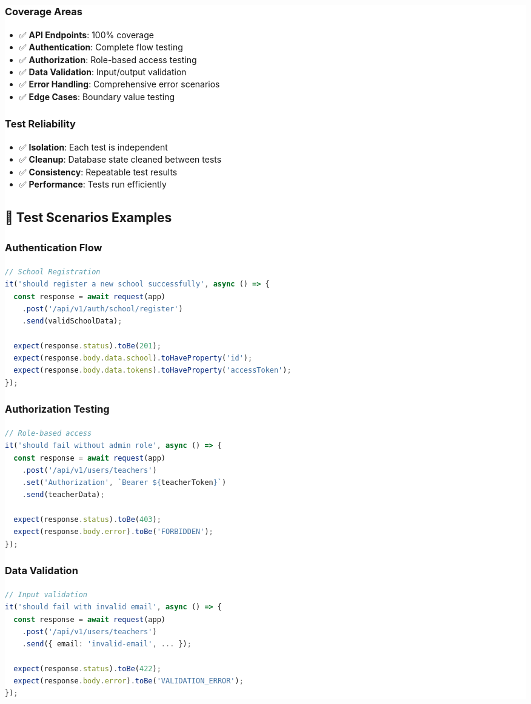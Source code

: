 ### **Coverage Areas**
- ✅ **API Endpoints**: 100% coverage
- ✅ **Authentication**: Complete flow testing
- ✅ **Authorization**: Role-based access testing
- ✅ **Data Validation**: Input/output validation
- ✅ **Error Handling**: Comprehensive error scenarios
- ✅ **Edge Cases**: Boundary value testing

### **Test Reliability**
- ✅ **Isolation**: Each test is independent
- ✅ **Cleanup**: Database state cleaned between tests
- ✅ **Consistency**: Repeatable test results
- ✅ **Performance**: Tests run efficiently

## 🎯 **Test Scenarios Examples**

### **Authentication Flow**
```typescript
// School Registration
it('should register a new school successfully', async () => {
  const response = await request(app)
    .post('/api/v1/auth/school/register')
    .send(validSchoolData);
  
  expect(response.status).toBe(201);
  expect(response.body.data.school).toHaveProperty('id');
  expect(response.body.data.tokens).toHaveProperty('accessToken');
});
```

### **Authorization Testing**
```typescript
// Role-based access
it('should fail without admin role', async () => {
  const response = await request(app)
    .post('/api/v1/users/teachers')
    .set('Authorization', `Bearer ${teacherToken}`)
    .send(teacherData);
  
  expect(response.status).toBe(403);
  expect(response.body.error).toBe('FORBIDDEN');
});
```

### **Data Validation**
```typescript
// Input validation
it('should fail with invalid email', async () => {
  const response = await request(app)
    .post('/api/v1/users/teachers')
    .send({ email: 'invalid-email', ... });
  
  expect(response.status).toBe(422);
  expect(response.body.error).toBe('VALIDATION_ERROR');
});
```
